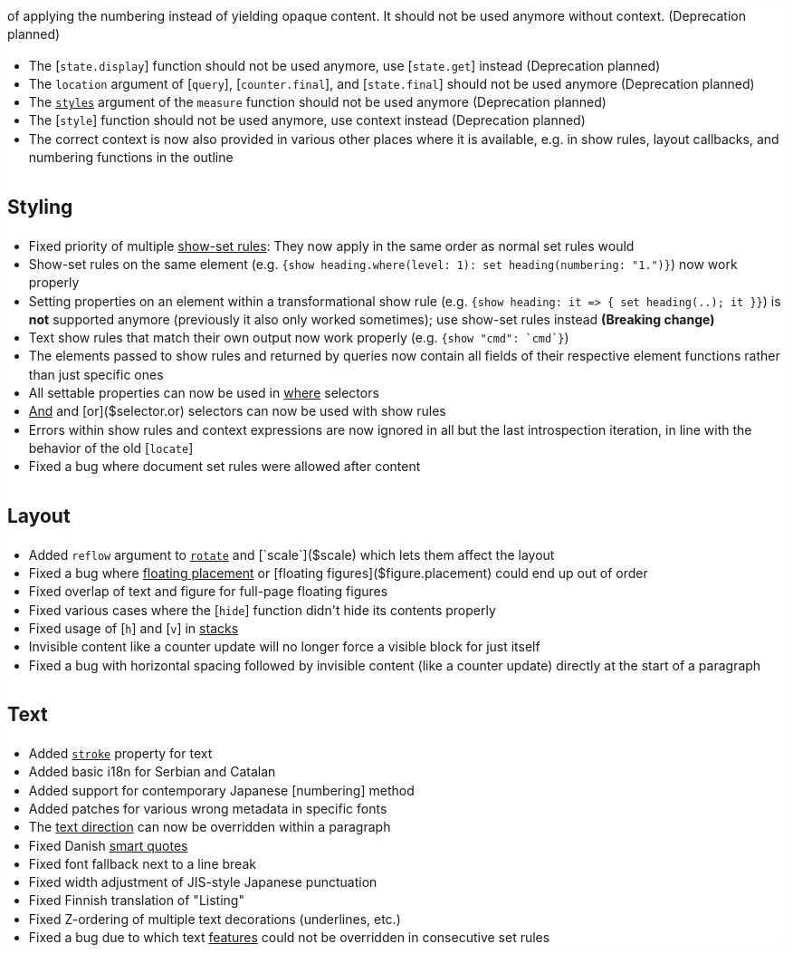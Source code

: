   of applying the numbering instead of yielding opaque content. It should not be
  used anymore without context. (Deprecation planned)
- The [`state.display`] function should not be used anymore, use [`state.get`]
  instead (Deprecation planned)
- The `location` argument of [`query`], [`counter.final`], and [`state.final`]
  should not be used anymore (Deprecation planned)
- The [`styles`]($measure.styles) argument of the `measure` function should not
  be used anymore (Deprecation planned)
- The [`style`] function should not be used anymore, use context instead
  (Deprecation planned)
- The correct context is now also provided in various other places where it is
  available, e.g. in show rules, layout callbacks, and numbering functions in
  the outline

## Styling
- Fixed priority of multiple [show-set rules]($styling/#show-rules): They now
  apply in the same order as normal set rules would
- Show-set rules on the same element (e.g. `{show heading.where(level: 1): set
  heading(numbering: "1.")}`) now work properly
- Setting properties on an element within a transformational show rule (e.g.
  `{show heading: it => { set heading(..); it }}`) is **not** supported anymore
  (previously it also only worked sometimes); use show-set rules instead
  **(Breaking change)**
- Text show rules that match their own output now work properly (e.g.
  `` {show "cmd": `cmd`} ``)
- The elements passed to show rules and returned by queries now contain all
  fields of their respective element functions rather than just specific ones
- All settable properties can now be used in [where]($function.where) selectors
- [And]($selector.and) and [or]($selector.or) selectors can now be used with
  show rules
- Errors within show rules and context expressions are now ignored in all but
  the last introspection iteration, in line with the behavior of the old
  [`locate`]
- Fixed a bug where document set rules were allowed after content

## Layout
- Added `reflow` argument to [`rotate`]($rotate) and [`scale`]($scale) which
  lets them affect the layout
- Fixed a bug where [floating placement]($place.float) or
  [floating figures]($figure.placement) could end up out of order
- Fixed overlap of text and figure for full-page floating figures
- Fixed various cases where the [`hide`] function didn't hide its contents
  properly
- Fixed usage of [`h`] and [`v`] in [stacks]($stack)
- Invisible content like a counter update will no longer force a visible block
  for just itself
- Fixed a bug with horizontal spacing followed by invisible content (like a
  counter update) directly at the start of a paragraph

## Text
- Added [`stroke`]($text.stroke) property for text
- Added basic i18n for Serbian and Catalan
- Added support for contemporary Japanese [numbering] method
- Added patches for various wrong metadata in specific fonts
- The [text direction]($text.dir) can now be overridden within a paragraph
- Fixed Danish [smart quotes]($smartquote)
- Fixed font fallback next to a line break
- Fixed width adjustment of JIS-style Japanese punctuation
- Fixed Finnish translation of "Listing"
- Fixed Z-ordering of multiple text decorations (underlines, etc.)
- Fixed a bug due to which text [features]($text.features) could not be
  overridden in consecutive set rules